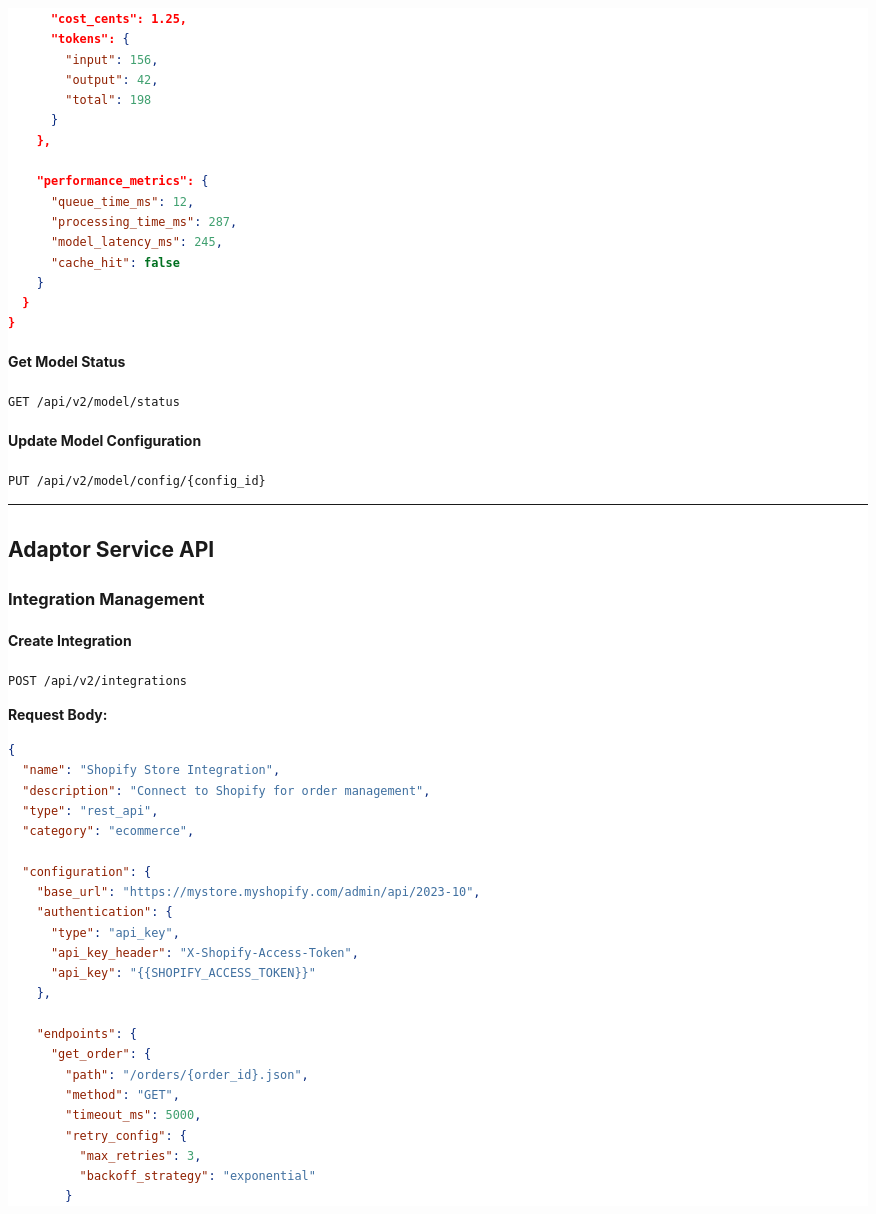 ```json
      "cost_cents": 1.25,
      "tokens": {
        "input": 156,
        "output": 42,
        "total": 198
      }
    },
    
    "performance_metrics": {
      "queue_time_ms": 12,
      "processing_time_ms": 287,
      "model_latency_ms": 245,
      "cache_hit": false
    }
  }
}
```

#### Get Model Status
```http
GET /api/v2/model/status
```

#### Update Model Configuration  
```http
PUT /api/v2/model/config/{config_id}
```

---

## Adaptor Service API

### Integration Management

#### Create Integration
```http
POST /api/v2/integrations
```

**Request Body:**
```json
{
  "name": "Shopify Store Integration",
  "description": "Connect to Shopify for order management",
  "type": "rest_api",
  "category": "ecommerce",
  
  "configuration": {
    "base_url": "https://mystore.myshopify.com/admin/api/2023-10",
    "authentication": {
      "type": "api_key",
      "api_key_header": "X-Shopify-Access-Token",
      "api_key": "{{SHOPIFY_ACCESS_TOKEN}}"
    },
    
    "endpoints": {
      "get_order": {
        "path": "/orders/{order_id}.json",
        "method": "GET",
        "timeout_ms": 5000,
        "retry_config": {
          "max_retries": 3,
          "backoff_strategy": "exponential"
        }
```